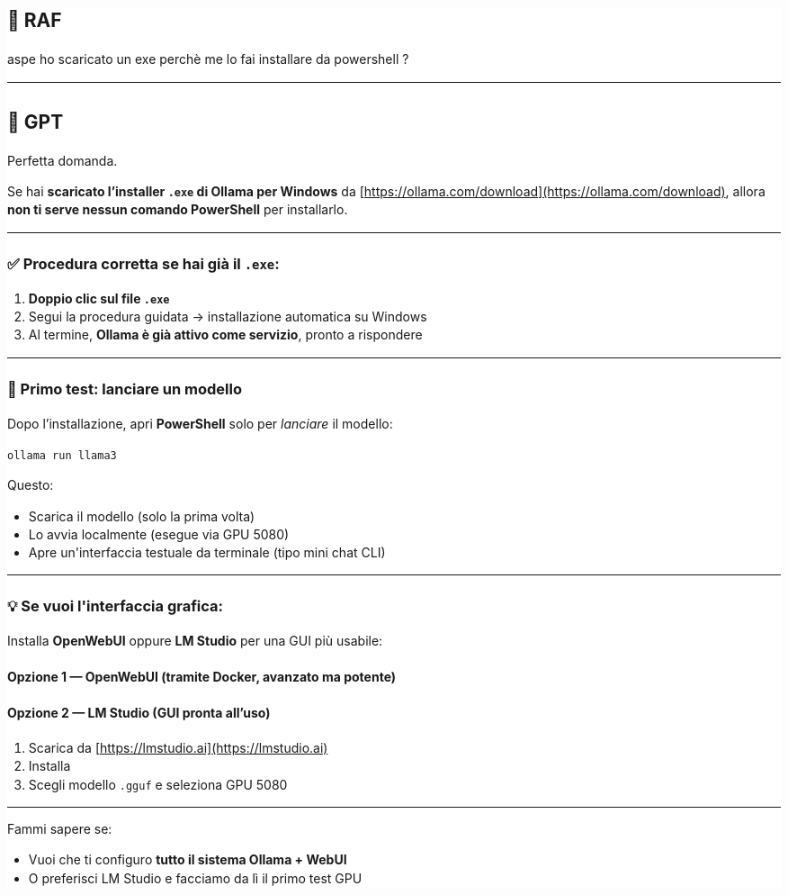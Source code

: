 
## 👤 **RAF**

aspe ho scaricato un exe perchè me lo fai installare da powershell ?

---

## 🤖 **GPT**

Perfetta domanda.

Se hai **scaricato l’installer `.exe` di Ollama per Windows** da [https://ollama.com/download](https://ollama.com/download), allora **non ti serve nessun comando PowerShell** per installarlo.

---

### ✅ Procedura corretta se hai già il `.exe`:

1. **Doppio clic sul file `.exe`**
2. Segui la procedura guidata → installazione automatica su Windows
3. Al termine, **Ollama è già attivo come servizio**, pronto a rispondere

---

### 🚀 Primo test: lanciare un modello
Dopo l’installazione, apri **PowerShell** solo per *lanciare* il modello:

```bash
ollama run llama3
```

Questo:

- Scarica il modello (solo la prima volta)
- Lo avvia localmente (esegue via GPU 5080)
- Apre un'interfaccia testuale da terminale (tipo mini chat CLI)

---

### 💡 Se vuoi l'interfaccia grafica:
Installa **OpenWebUI** oppure **LM Studio** per una GUI più usabile:

#### Opzione 1 — OpenWebUI (tramite Docker, avanzato ma potente)

#### Opzione 2 — LM Studio (GUI pronta all’uso)
1. Scarica da [https://lmstudio.ai](https://lmstudio.ai)
2. Installa
3. Scegli modello `.gguf` e seleziona GPU 5080

---

Fammi sapere se:

- Vuoi che ti configuro **tutto il sistema Ollama + WebUI**
- O preferisci LM Studio e facciamo da lì il primo test GPU
